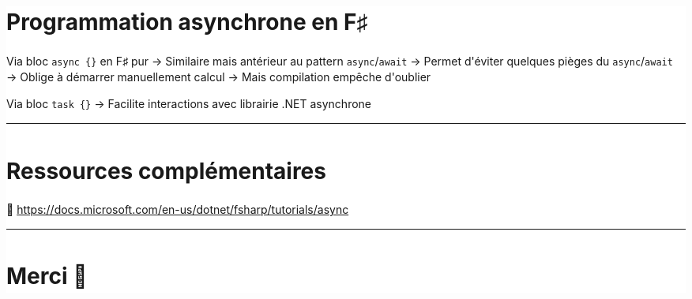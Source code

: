 # Programmation asynchrone en F♯

Via bloc `async {}` en F♯ pur
→ Similaire mais antérieur au pattern `async`/`await`
→ Permet d'éviter quelques pièges du `async`/`await`
→ Oblige à démarrer manuellement calcul
→ Mais compilation empêche d'oublier

Via bloc `task {}`
→ Facilite interactions avec librairie .NET asynchrone

---

# Ressources complémentaires

🔗 https://docs.microsoft.com/en-us/dotnet/fsharp/tutorials/async

---



# Merci 🙏
